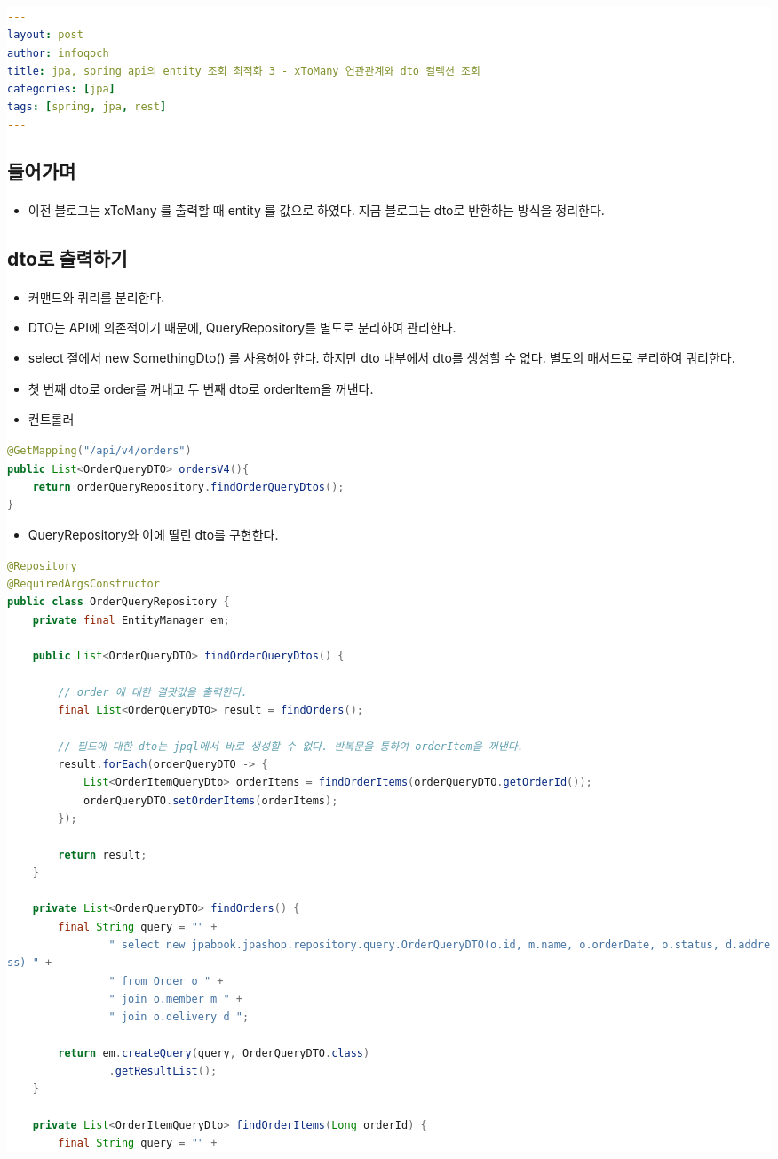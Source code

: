```yaml
---
layout: post
author: infoqoch
title: jpa, spring api의 entity 조회 최적화 3 - xToMany 연관관계와 dto 컬렉션 조회
categories: [jpa]
tags: [spring, jpa, rest]
---
```


## 들어가며
- 이전 블로그는 xToMany 를 출력할 때 entity 를 값으로 하였다. 지금 블로그는 dto로 반환하는 방식을 정리한다. 

## dto로 출력하기
- 커맨드와 쿼리를 분리한다. 
- DTO는 API에 의존적이기 때문에, QueryRepository를 별도로 분리하여 관리한다. 
- select 절에서 new SomethingDto() 를 사용해야 한다. 하지만 dto 내부에서 dto를 생성할 수 없다. 별도의 매서드로 분리하여 쿼리한다.
- 첫 번째 dto로 order를 꺼내고 두 번째 dto로 orderItem을 꺼낸다.

- 컨트롤러
 
```java
@GetMapping("/api/v4/orders")
public List<OrderQueryDTO> ordersV4(){
    return orderQueryRepository.findOrderQueryDtos();
}
```

- QueryRepository와 이에 딸린 dto를 구현한다.

```java
@Repository
@RequiredArgsConstructor
public class OrderQueryRepository {
    private final EntityManager em;

    public List<OrderQueryDTO> findOrderQueryDtos() {

        // order 에 대한 결괏값을 출력한다.
        final List<OrderQueryDTO> result = findOrders();

        // 필드에 대한 dto는 jpql에서 바로 생성할 수 없다. 반복문을 통하여 orderItem을 꺼낸다.
        result.forEach(orderQueryDTO -> {
            List<OrderItemQueryDto> orderItems = findOrderItems(orderQueryDTO.getOrderId());
            orderQueryDTO.setOrderItems(orderItems);
        });

        return result;
    }

    private List<OrderQueryDTO> findOrders() {
        final String query = "" +
                " select new jpabook.jpashop.repository.query.OrderQueryDTO(o.id, m.name, o.orderDate, o.status, d.address) " +
                " from Order o " +
                " join o.member m " +
                " join o.delivery d ";

        return em.createQuery(query, OrderQueryDTO.class)
                .getResultList();
    }

    private List<OrderItemQueryDto> findOrderItems(Long orderId) {
        final String query = "" +
```